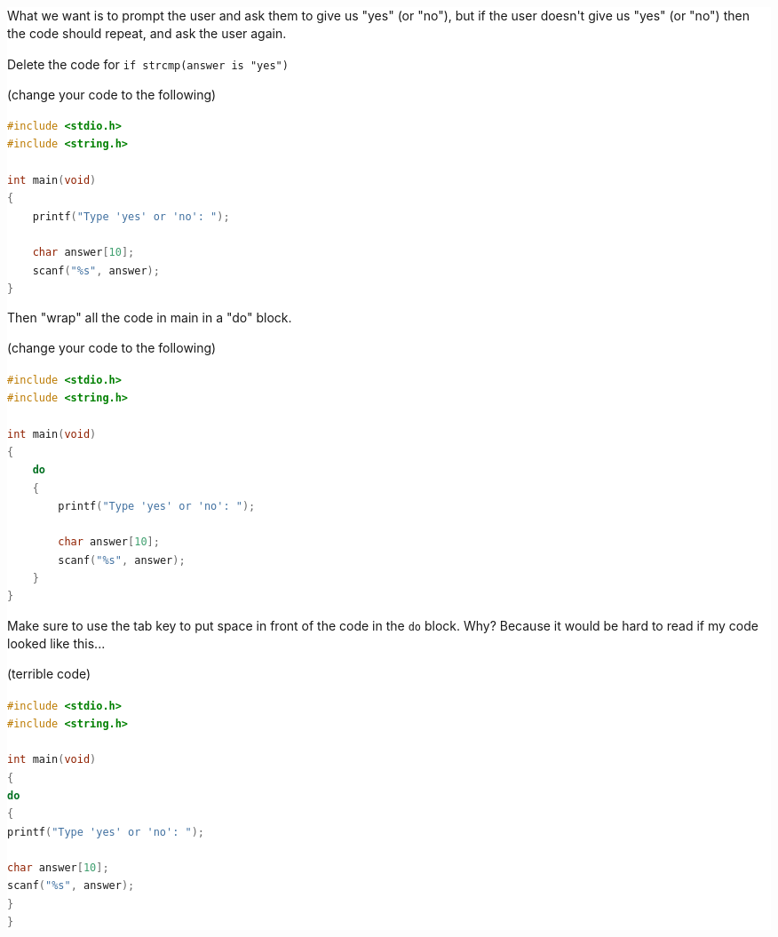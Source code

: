 What we want is to prompt the user and ask them to give us "yes" (or "no"), but if the user doesn't give us "yes" (or "no") then the code should repeat, and ask the user again.

Delete the code for `if strcmp(answer is "yes")`

(change your code to the following)
```c
#include <stdio.h>
#include <string.h>

int main(void)
{
	printf("Type 'yes' or 'no': ");

	char answer[10];
	scanf("%s", answer);
}
```

Then "wrap" all the code in main in a "do" block.

(change your code to the following)
```c
#include <stdio.h>
#include <string.h>

int main(void)
{
	do
	{
		printf("Type 'yes' or 'no': ");

		char answer[10];
		scanf("%s", answer);
	}
}
```

Make sure to use the tab key to put space in front of the code in the `do` block. Why? Because it would be hard to read if my code looked like this...


(terrible code)
```c
#include <stdio.h>
#include <string.h>

int main(void)
{
do
{
printf("Type 'yes' or 'no': ");

char answer[10];
scanf("%s", answer);
}
}
```
